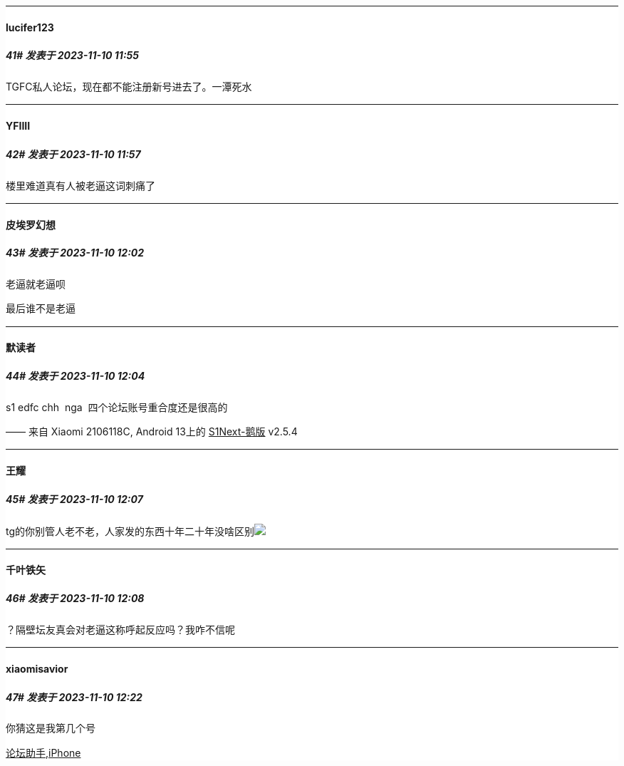 *****

####  lucifer123  
##### 41#       发表于 2023-11-10 11:55

TGFC私人论坛，现在都不能注册新号进去了。一潭死水

*****

####  YFIIII  
##### 42#       发表于 2023-11-10 11:57

楼里难道真有人被老逼这词刺痛了

*****

####  皮埃罗幻想  
##### 43#       发表于 2023-11-10 12:02

老逼就老逼呗

最后谁不是老逼

*****

####  默读者  
##### 44#       发表于 2023-11-10 12:04

s1 edfc chh  nga  四个论坛账号重合度还是很高的  

—— 来自 Xiaomi 2106118C, Android 13上的 [S1Next-鹅版](https://github.com/ykrank/S1-Next/releases) v2.5.4

*****

####  王耀  
##### 45#       发表于 2023-11-10 12:07

tg的你别管人老不老，人家发的东西十年二十年没啥区别<img src="https://static.saraba1st.com/image/smiley/face2017/091.png" referrerpolicy="no-referrer">

*****

####  千叶铁矢  
##### 46#       发表于 2023-11-10 12:08

？隔壁坛友真会对老逼这称呼起反应吗？我咋不信呢

*****

####  xiaomisavior  
##### 47#       发表于 2023-11-10 12:22

你猜这是我第几个号

[论坛助手,iPhone](https://bbs.saraba1st.com/2b/forum.php?mod=viewthread&amp;tid=2029836)
